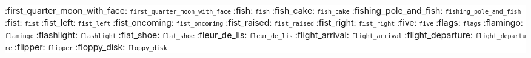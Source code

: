 <td> :first_quarter_moon_with_face: <small><code>first_quarter_moon_with_face</code></small> </td>

<td> :fish: <small><code>fish</code></small> </td>


</tr>

<tr>

<td> :fish_cake: <small><code>fish_cake</code></small> </td>

<td> :fishing_pole_and_fish: <small><code>fishing_pole_and_fish</code></small> </td>

<td> :fist: <small><code>fist</code></small> </td>


</tr>

<tr>

<td> :fist_left: <small><code>fist_left</code></small> </td>

<td> :fist_oncoming: <small><code>fist_oncoming</code></small> </td>

<td> :fist_raised: <small><code>fist_raised</code></small> </td>


</tr>

<tr>

<td> :fist_right: <small><code>fist_right</code></small> </td>

<td> :five: <small><code>five</code></small> </td>

<td> :flags: <small><code>flags</code></small> </td>


</tr>

<tr>

<td> :flamingo: <small><code>flamingo</code></small> </td>

<td> :flashlight: <small><code>flashlight</code></small> </td>

<td> :flat_shoe: <small><code>flat_shoe</code></small> </td>


</tr>

<tr>

<td> :fleur_de_lis: <small><code>fleur_de_lis</code></small> </td>

<td> :flight_arrival: <small><code>flight_arrival</code></small> </td>

<td> :flight_departure: <small><code>flight_departure</code></small> </td>


</tr>

<tr>

<td> :flipper: <small><code>flipper</code></small> </td>

<td> :floppy_disk: <small><code>floppy_disk</code></small> </td>
